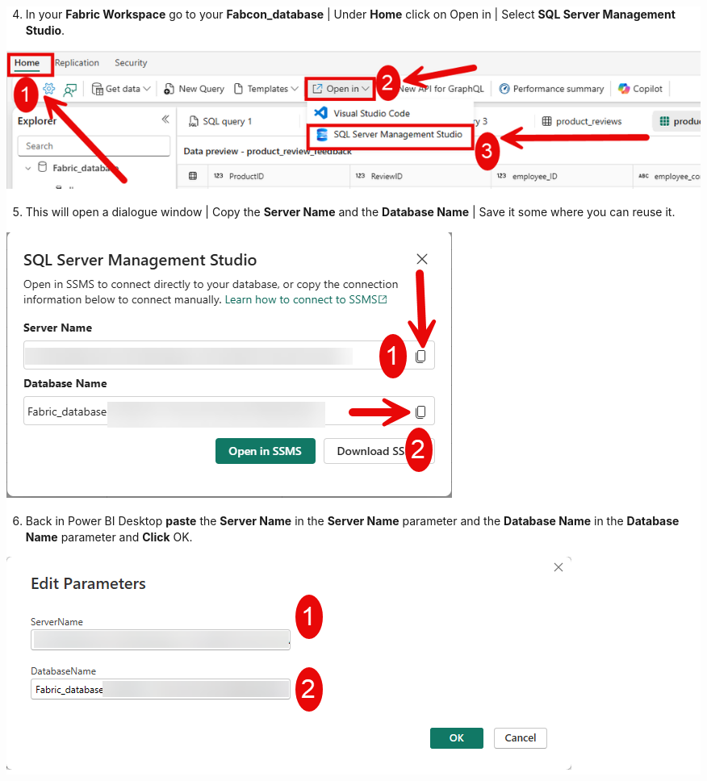 4. In your **Fabric Workspace** go to your **Fabcon_database** | Under **Home** click on Open in | Select **SQL Server Management Studio**.

![](../../media/module11_database17.png)

5. This will open a dialogue window | Copy the **Server Name** and the **Database Name** | Save it some where you can reuse it.

![](../../media/module11_database18.png)

6. Back in Power BI Desktop **paste** the **Server Name** in the **Server Name** parameter and the **Database Name** in the **Database Name** parameter and **Click** OK.  

![](../../media/module11_database19.png)
